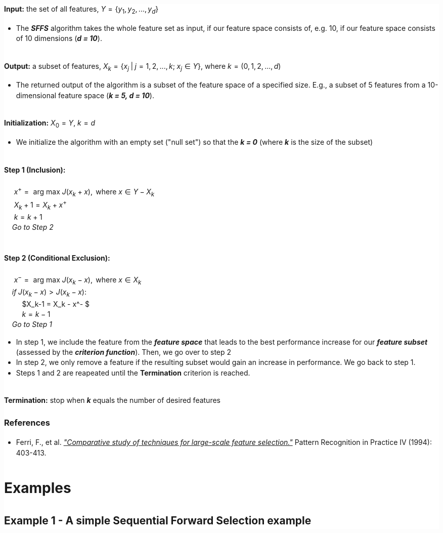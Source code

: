 **Input:** the set of all features, $Y = \{y_1, y_2, ..., y_d\}$  

- The ***SFFS*** algorithm takes the whole feature set as input, if our feature space consists of, e.g. 10, if our feature space consists of 10 dimensions (***d = 10***).
<br><br>

**Output:** a subset of features, $X_k = \{x_j \; | \;j = 1, 2, ..., k; \; x_j \in Y\}$, where $k = (0, 1, 2, ..., d)$

- The returned output of the algorithm is a subset of the feature space of a specified size. E.g., a subset of 5 features from a 10-dimensional feature space (***k = 5, d = 10***).
<br><br>

**Initialization:** $X_0 = Y$, $k = d$

- We initialize the algorithm with an empty set ("null set") so that the ***k = 0*** (where ***k*** is the size of the subset)
<br><br>

**Step 1 (Inclusion):**  
<br>
&nbsp;&nbsp;&nbsp;&nbsp; $x^+ = \text{ arg max } J(x_k + x), \text{ where }  x \in Y - X_k$  
&nbsp;&nbsp;&nbsp;&nbsp; $X_k+1 = X_k + x^+$  
&nbsp;&nbsp;&nbsp;&nbsp; $k = k + 1$    
&nbsp;&nbsp;&nbsp;&nbsp;*Go to Step 2*  
<br> <br>
**Step 2 (Conditional Exclusion):**  
<br>
&nbsp;&nbsp;&nbsp;&nbsp; $x^- = \text{ arg max } J(x_k - x), \text{ where } x \in X_k$  
&nbsp;&nbsp;&nbsp;&nbsp;$if \; J(x_k - x) > J(x_k - x)$:    
&nbsp;&nbsp;&nbsp;&nbsp;&nbsp;&nbsp;&nbsp;&nbsp; $X_k-1 = X_k - x^- $  
&nbsp;&nbsp;&nbsp;&nbsp;&nbsp;&nbsp;&nbsp;&nbsp; $k = k - 1$    
&nbsp;&nbsp;&nbsp;&nbsp;*Go to Step 1*  

- In step 1, we include the feature from the ***feature space*** that leads to the best performance increase for our ***feature subset*** (assessed by the ***criterion function***). Then, we go over to step 2
- In step 2, we only remove a feature if the resulting subset would gain an increase in performance. We go back to step 1.  
- Steps 1 and 2 are reapeated until the **Termination** criterion is reached.
<br><br>

**Termination:** stop when ***k*** equals the number of desired features


### References

- Ferri, F., et al. [*"Comparative study of techniques for large-scale feature selection."*](https://books.google.com/books?hl=en&lr=&id=sbajBQAAQBAJ&oi=fnd&pg=PA403&dq=comparative+study+of+techniques+for+large+scale&ots=KdIOYpA8wj&sig=hdOsBP1HX4hcDjx4RLg_chheojc#v=onepage&q=comparative%20study%20of%20techniques%20for%20large%20scale&f=false) Pattern Recognition in Practice IV (1994): 403-413.

# Examples

## Example 1 - A simple Sequential Forward Selection example

